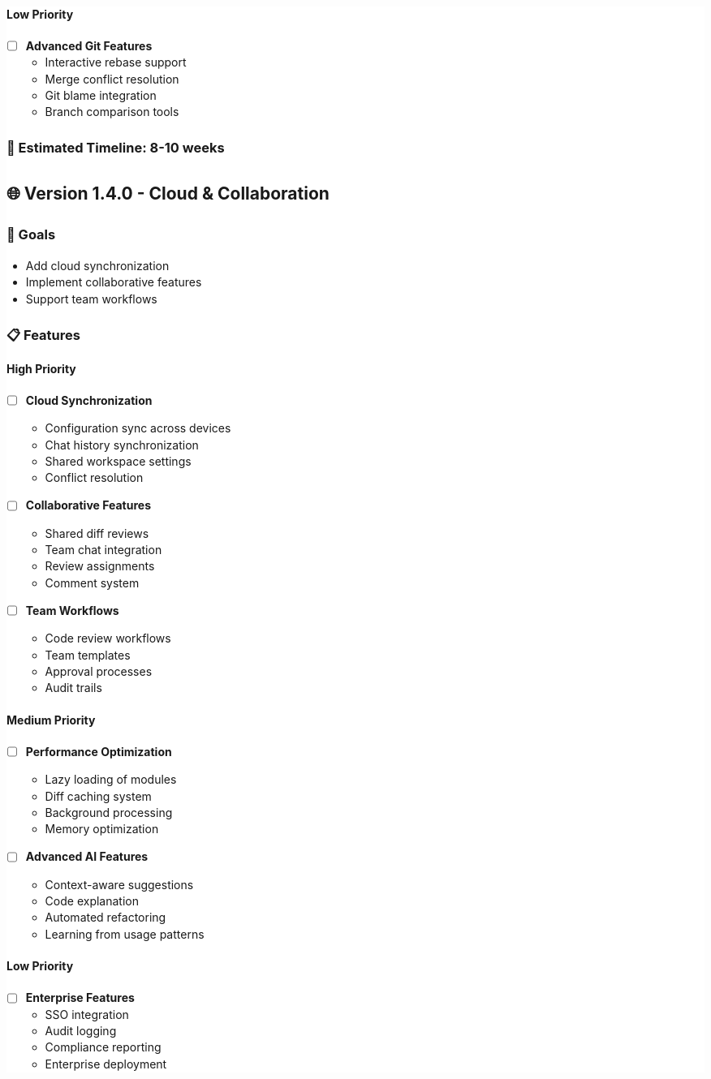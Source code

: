 #### Low Priority
- [ ] **Advanced Git Features**
  - Interactive rebase support
  - Merge conflict resolution
  - Git blame integration
  - Branch comparison tools

### 🎁 Estimated Timeline: 8-10 weeks

## 🌐 Version 1.4.0 - Cloud & Collaboration

### 🎯 Goals
- Add cloud synchronization
- Implement collaborative features
- Support team workflows

### 📋 Features

#### High Priority
- [ ] **Cloud Synchronization**
  - Configuration sync across devices
  - Chat history synchronization
  - Shared workspace settings
  - Conflict resolution

- [ ] **Collaborative Features**
  - Shared diff reviews
  - Team chat integration
  - Review assignments
  - Comment system

- [ ] **Team Workflows**
  - Code review workflows
  - Team templates
  - Approval processes
  - Audit trails

#### Medium Priority
- [ ] **Performance Optimization**
  - Lazy loading of modules
  - Diff caching system
  - Background processing
  - Memory optimization

- [ ] **Advanced AI Features**
  - Context-aware suggestions
  - Code explanation
  - Automated refactoring
  - Learning from usage patterns

#### Low Priority
- [ ] **Enterprise Features**
  - SSO integration
  - Audit logging
  - Compliance reporting
  - Enterprise deployment
